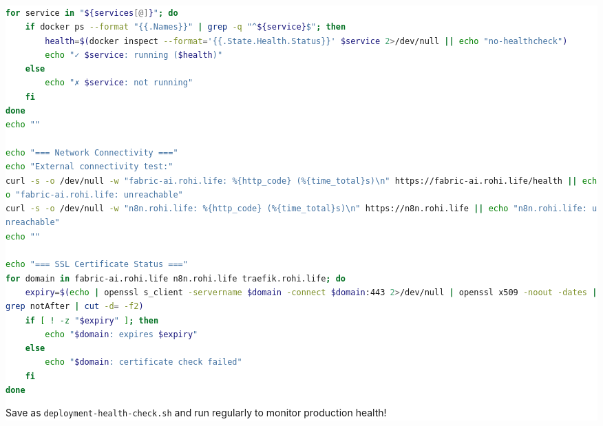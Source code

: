 ```bash
for service in "${services[@]}"; do
    if docker ps --format "{{.Names}}" | grep -q "^${service}$"; then
        health=$(docker inspect --format='{{.State.Health.Status}}' $service 2>/dev/null || echo "no-healthcheck")
        echo "✓ $service: running ($health)"
    else
        echo "✗ $service: not running"
    fi
done
echo ""

echo "=== Network Connectivity ==="
echo "External connectivity test:"
curl -s -o /dev/null -w "fabric-ai.rohi.life: %{http_code} (%{time_total}s)\n" https://fabric-ai.rohi.life/health || echo "fabric-ai.rohi.life: unreachable"
curl -s -o /dev/null -w "n8n.rohi.life: %{http_code} (%{time_total}s)\n" https://n8n.rohi.life || echo "n8n.rohi.life: unreachable"
echo ""

echo "=== SSL Certificate Status ==="
for domain in fabric-ai.rohi.life n8n.rohi.life traefik.rohi.life; do
    expiry=$(echo | openssl s_client -servername $domain -connect $domain:443 2>/dev/null | openssl x509 -noout -dates | grep notAfter | cut -d= -f2)
    if [ ! -z "$expiry" ]; then
        echo "$domain: expires $expiry"
    else
        echo "$domain: certificate check failed"
    fi
done
```

Save as `deployment-health-check.sh` and run regularly to monitor production health!
